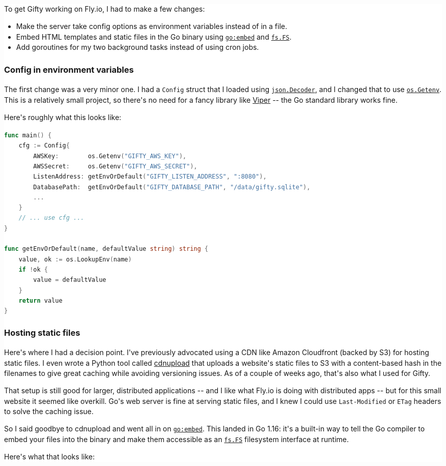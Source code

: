 To get Gifty working on Fly.io, I had to make a few changes:

* Make the server take config options as environment variables instead of in a file.
* Embed HTML templates and static files in the Go binary using [`go:embed`](https://pkg.go.dev/embed) and [`fs.FS`](https://pkg.go.dev/io/fs#FS).
* Add goroutines for my two background tasks instead of using cron jobs.

### Config in environment variables

The first change was a very minor one. I had a `Config` struct that I loaded using [`json.Decoder`](https://pkg.go.dev/encoding/json#Decoder), and I changed that to use [`os.Getenv`](https://pkg.go.dev/os#Getenv). This is a relatively small project, so there's no need for a fancy library like [Viper](https://github.com/spf13/viper) -- the Go standard library works fine.

Here's roughly what this looks like:

```go
func main() {
    cfg := Config{
        AWSKey:        os.Getenv("GIFTY_AWS_KEY"),
        AWSSecret:     os.Getenv("GIFTY_AWS_SECRET"),
        ListenAddress: getEnvOrDefault("GIFTY_LISTEN_ADDRESS", ":8080"),
        DatabasePath:  getEnvOrDefault("GIFTY_DATABASE_PATH", "/data/gifty.sqlite"),
        ...
    }
    // ... use cfg ...
}

func getEnvOrDefault(name, defaultValue string) string {
    value, ok := os.LookupEnv(name)
    if !ok {
        value = defaultValue
    }
    return value
}
```

### Hosting static files

Here's where I had a decision point. I've previously advocated using a CDN like Amazon Cloudfront (backed by S3) for hosting static files. I even wrote a Python tool called [cdnupload](https://github.com/benhoyt/cdnupload) that uploads a website's static files to S3 with a content-based hash in the filenames to give great caching while avoiding versioning issues. As of a couple of weeks ago, that's also what I used for Gifty.

That setup is still good for larger, distributed applications -- and I like what Fly.io is doing with distributed apps -- but for this small website it seemed like overkill. Go's web server is fine at serving static files, and I knew I could use `Last-Modified` or `ETag` headers to solve the caching issue.

So I said goodbye to cdnupload and went all in on [`go:embed`](https://pkg.go.dev/embed). This landed in Go 1.16: it's a built-in way to tell the Go compiler to embed your files into the binary and make them accessible as an [`fs.FS`](https://pkg.go.dev/io/fs#FS) filesystem interface at runtime.

Here's what that looks like:
